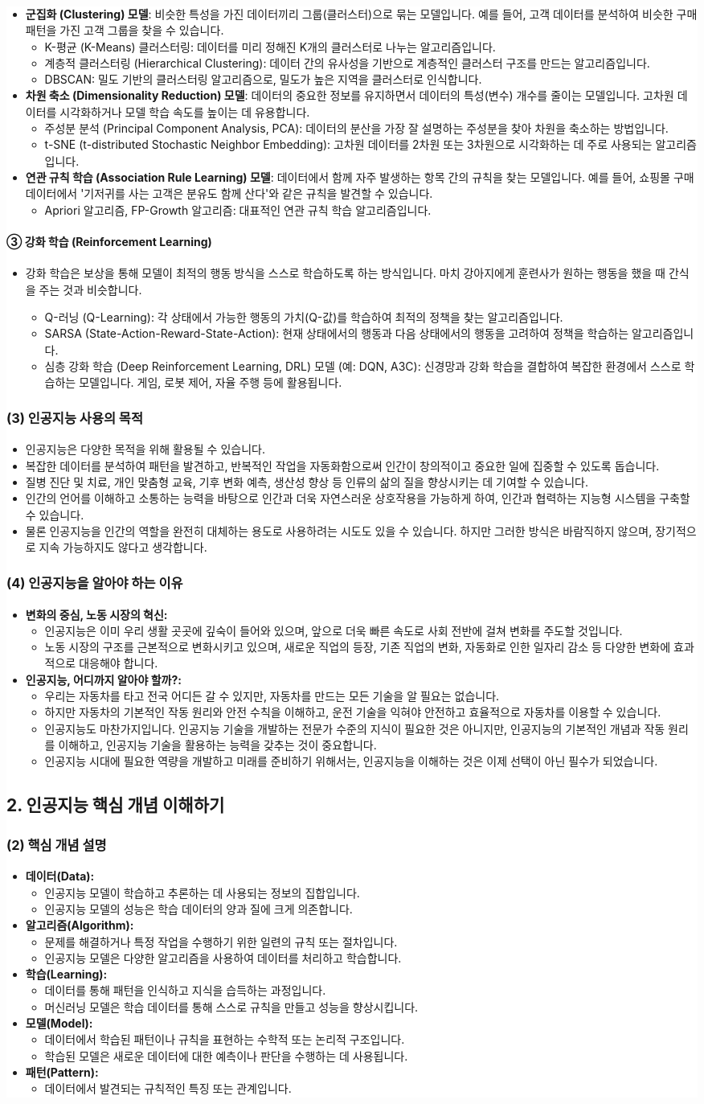  - **군집화 (Clustering) 모델**: 비슷한 특성을 가진 데이터끼리 그룹(클러스터)으로 묶는 모델입니다. 예를 들어, 고객 데이터를 분석하여 비슷한 구매 패턴을 가진 고객 그룹을 찾을 수 있습니다.
    - K-평균 (K-Means) 클러스터링: 데이터를 미리 정해진 K개의 클러스터로 나누는 알고리즘입니다.
    - 계층적 클러스터링 (Hierarchical Clustering): 데이터 간의 유사성을 기반으로 계층적인 클러스터 구조를 만드는 알고리즘입니다.
    - DBSCAN: 밀도 기반의 클러스터링 알고리즘으로, 밀도가 높은 지역을 클러스터로 인식합니다.
  - **차원 축소 (Dimensionality Reduction) 모델**: 데이터의 중요한 정보를 유지하면서 데이터의 특성(변수) 개수를 줄이는 모델입니다. 고차원 데이터를 시각화하거나 모델 학습 속도를 높이는 데 유용합니다.
    - 주성분 분석 (Principal Component Analysis, PCA): 데이터의 분산을 가장 잘 설명하는 주성분을 찾아 차원을 축소하는 방법입니다.
    - t-SNE (t-distributed Stochastic Neighbor Embedding): 고차원 데이터를 2차원 또는 3차원으로 시각화하는 데 주로 사용되는 알고리즘입니다.
  - **연관 규칙 학습 (Association Rule Learning) 모델**: 데이터에서 함께 자주 발생하는 항목 간의 규칙을 찾는 모델입니다. 예를 들어, 쇼핑몰 구매 데이터에서 '기저귀를 사는 고객은 분유도 함께 산다'와 같은 규칙을 발견할 수 있습니다.
    - Apriori 알고리즘, FP-Growth 알고리즘: 대표적인 연관 규칙 학습 알고리즘입니다.

#### ③ 강화 학습 (Reinforcement Learning)

- 강화 학습은 보상을 통해 모델이 최적의 행동 방식을 스스로 학습하도록 하는 방식입니다. 마치 강아지에게 훈련사가 원하는 행동을 했을 때 간식을 주는 것과 비슷합니다.

  - Q-러닝 (Q-Learning): 각 상태에서 가능한 행동의 가치(Q-값)를 학습하여 최적의 정책을 찾는 알고리즘입니다.
  - SARSA (State-Action-Reward-State-Action): 현재 상태에서의 행동과 다음 상태에서의 행동을 고려하여 정책을 학습하는 알고리즘입니다.
  - 심층 강화 학습 (Deep Reinforcement Learning, DRL) 모델 (예: DQN, A3C): 신경망과 강화 학습을 결합하여 복잡한 환경에서 스스로 학습하는 모델입니다. 게임, 로봇 제어, 자율 주행 등에 활용됩니다.




### (3) 인공지능 사용의 목적

* 인공지능은 다양한 목적을 위해 활용될 수 있습니다.
* 복잡한 데이터를 분석하여 패턴을 발견하고, 반복적인 작업을 자동화함으로써 인간이 창의적이고 중요한 일에 집중할 수 있도록 돕습니다.
* 질병 진단 및 치료, 개인 맞춤형 교육, 기후 변화 예측, 생산성 향상 등 인류의 삶의 질을 향상시키는 데 기여할 수 있습니다.
* 인간의 언어를 이해하고 소통하는 능력을 바탕으로 인간과 더욱 자연스러운 상호작용을 가능하게 하여, 인간과 협력하는 지능형 시스템을 구축할 수 있습니다.
* 물론 인공지능을 인간의 역할을 완전히 대체하는 용도로 사용하려는 시도도 있을 수 있습니다. 하지만 그러한 방식은 바람직하지 않으며, 장기적으로 지속 가능하지도 않다고 생각합니다.

### (4) 인공지능을 알아야 하는 이유

* **변화의 중심, 노동 시장의 혁신:**
    * 인공지능은 이미 우리 생활 곳곳에 깊숙이 들어와 있으며, 앞으로 더욱 빠른 속도로 사회 전반에 걸쳐 변화를 주도할 것입니다.
    * 노동 시장의 구조를 근본적으로 변화시키고 있으며, 새로운 직업의 등장, 기존 직업의 변화, 자동화로 인한 일자리 감소 등 다양한 변화에 효과적으로 대응해야 합니다.
* **인공지능, 어디까지 알아야 할까?:**
    * 우리는 자동차를 타고 전국 어디든 갈 수 있지만, 자동차를 만드는 모든 기술을 알 필요는 없습니다.
    * 하지만 자동차의 기본적인 작동 원리와 안전 수칙을 이해하고, 운전 기술을 익혀야 안전하고 효율적으로 자동차를 이용할 수 있습니다.
    * 인공지능도 마찬가지입니다. 인공지능 기술을 개발하는 전문가 수준의 지식이 필요한 것은 아니지만, 인공지능의 기본적인 개념과 작동 원리를 이해하고, 인공지능 기술을 활용하는 능력을 갖추는 것이 중요합니다.
    * 인공지능 시대에 필요한 역량을 개발하고 미래를 준비하기 위해서는, 인공지능을 이해하는 것은 이제 선택이 아닌 필수가 되었습니다.

## 2. 인공지능 핵심 개념 이해하기



### (2) 핵심 개념 설명

* **데이터(Data):**
    * 인공지능 모델이 학습하고 추론하는 데 사용되는 정보의 집합입니다.
    * 인공지능 모델의 성능은 학습 데이터의 양과 질에 크게 의존합니다.
* **알고리즘(Algorithm):**
    * 문제를 해결하거나 특정 작업을 수행하기 위한 일련의 규칙 또는 절차입니다.
    * 인공지능 모델은 다양한 알고리즘을 사용하여 데이터를 처리하고 학습합니다.
* **학습(Learning):**
    * 데이터를 통해 패턴을 인식하고 지식을 습득하는 과정입니다.
    * 머신러닝 모델은 학습 데이터를 통해 스스로 규칙을 만들고 성능을 향상시킵니다.
* **모델(Model):**
    * 데이터에서 학습된 패턴이나 규칙을 표현하는 수학적 또는 논리적 구조입니다.
    * 학습된 모델은 새로운 데이터에 대한 예측이나 판단을 수행하는 데 사용됩니다.
* **패턴(Pattern):**
    * 데이터에서 발견되는 규칙적인 특징 또는 관계입니다.